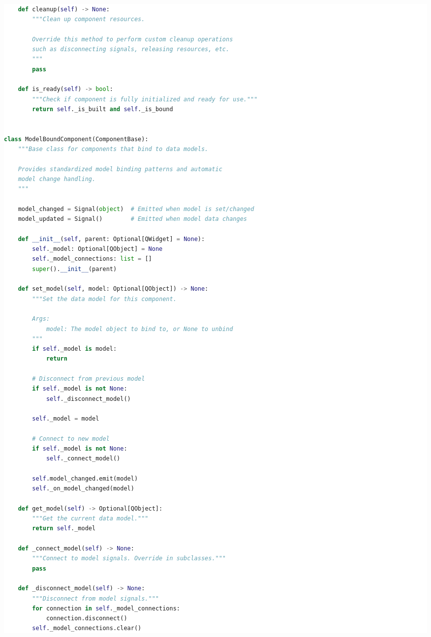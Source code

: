 ```python
    def cleanup(self) -> None:
        """Clean up component resources.

        Override this method to perform custom cleanup operations
        such as disconnecting signals, releasing resources, etc.
        """
        pass

    def is_ready(self) -> bool:
        """Check if component is fully initialized and ready for use."""
        return self._is_built and self._is_bound


class ModelBoundComponent(ComponentBase):
    """Base class for components that bind to data models.

    Provides standardized model binding patterns and automatic
    model change handling.
    """

    model_changed = Signal(object)  # Emitted when model is set/changed
    model_updated = Signal()        # Emitted when model data changes

    def __init__(self, parent: Optional[QWidget] = None):
        self._model: Optional[QObject] = None
        self._model_connections: list = []
        super().__init__(parent)

    def set_model(self, model: Optional[QObject]) -> None:
        """Set the data model for this component.

        Args:
            model: The model object to bind to, or None to unbind
        """
        if self._model is model:
            return

        # Disconnect from previous model
        if self._model is not None:
            self._disconnect_model()

        self._model = model

        # Connect to new model
        if self._model is not None:
            self._connect_model()

        self.model_changed.emit(model)
        self._on_model_changed(model)

    def get_model(self) -> Optional[QObject]:
        """Get the current data model."""
        return self._model

    def _connect_model(self) -> None:
        """Connect to model signals. Override in subclasses."""
        pass

    def _disconnect_model(self) -> None:
        """Disconnect from model signals."""
        for connection in self._model_connections:
            connection.disconnect()
        self._model_connections.clear()
```